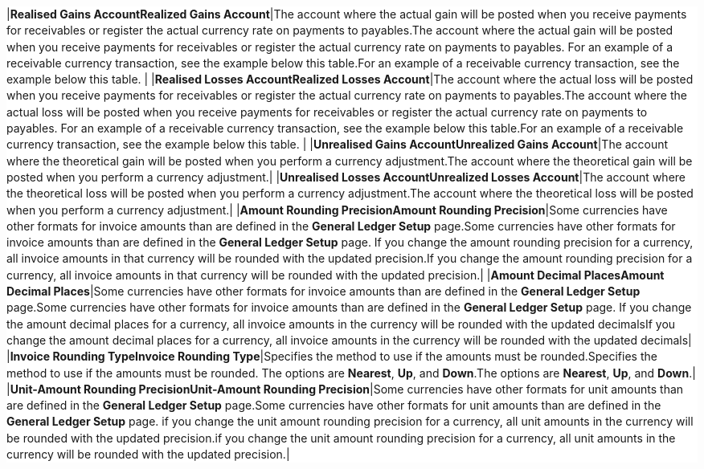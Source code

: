 |<span data-ttu-id="7fce2-133">**Realised Gains Account**</span><span class="sxs-lookup"><span data-stu-id="7fce2-133">**Realized Gains Account**</span></span>|<span data-ttu-id="7fce2-134">The account where the actual gain will be posted when you receive payments for receivables or register the actual currency rate on payments to payables.</span><span class="sxs-lookup"><span data-stu-id="7fce2-134">The account where the actual gain will be posted when you receive payments for receivables or register the actual currency rate on payments to payables.</span></span> <span data-ttu-id="7fce2-135">For an example of a receivable currency transaction, see the example below this table.</span><span class="sxs-lookup"><span data-stu-id="7fce2-135">For an example of a receivable currency transaction, see the example below this table.</span></span> |
|<span data-ttu-id="7fce2-136">**Realised Losses Account**</span><span class="sxs-lookup"><span data-stu-id="7fce2-136">**Realized Losses Account**</span></span>|<span data-ttu-id="7fce2-137">The account where the actual loss will be posted when you receive payments for receivables or register the actual currency rate on payments to payables.</span><span class="sxs-lookup"><span data-stu-id="7fce2-137">The account where the actual loss will be posted when you receive payments for receivables or register the actual currency rate on payments to payables.</span></span> <span data-ttu-id="7fce2-138">For an example of a receivable currency transaction, see the example below this table.</span><span class="sxs-lookup"><span data-stu-id="7fce2-138">For an example of a receivable currency transaction, see the example below this table.</span></span> |
|<span data-ttu-id="7fce2-139">**Unrealised Gains Account**</span><span class="sxs-lookup"><span data-stu-id="7fce2-139">**Unrealized Gains Account**</span></span>|<span data-ttu-id="7fce2-140">The account where the theoretical gain will be posted when you perform a currency adjustment.</span><span class="sxs-lookup"><span data-stu-id="7fce2-140">The account where the theoretical gain will be posted when you perform a currency adjustment.</span></span>|
|<span data-ttu-id="7fce2-141">**Unrealised Losses Account**</span><span class="sxs-lookup"><span data-stu-id="7fce2-141">**Unrealized Losses Account**</span></span>|<span data-ttu-id="7fce2-142">The account where the theoretical loss will be posted when you perform a currency adjustment.</span><span class="sxs-lookup"><span data-stu-id="7fce2-142">The account where the theoretical loss will be posted when you perform a currency adjustment.</span></span>|
|<span data-ttu-id="7fce2-143">**Amount Rounding Precision**</span><span class="sxs-lookup"><span data-stu-id="7fce2-143">**Amount Rounding Precision**</span></span>|<span data-ttu-id="7fce2-144">Some currencies have other formats for invoice amounts than are defined in the **General Ledger Setup** page.</span><span class="sxs-lookup"><span data-stu-id="7fce2-144">Some currencies have other formats for invoice amounts than are defined in the **General Ledger Setup** page.</span></span> <span data-ttu-id="7fce2-145">If you change the amount rounding precision for a currency, all invoice amounts in that currency will be rounded with the updated precision.</span><span class="sxs-lookup"><span data-stu-id="7fce2-145">If you change the amount rounding precision for a currency, all invoice amounts in that currency will be rounded with the updated precision.</span></span>|
|<span data-ttu-id="7fce2-146">**Amount Decimal Places**</span><span class="sxs-lookup"><span data-stu-id="7fce2-146">**Amount Decimal Places**</span></span>|<span data-ttu-id="7fce2-147">Some currencies have other formats for invoice amounts than are defined in the **General Ledger Setup** page.</span><span class="sxs-lookup"><span data-stu-id="7fce2-147">Some currencies have other formats for invoice amounts than are defined in the **General Ledger Setup** page.</span></span> <span data-ttu-id="7fce2-148">If you change the amount decimal places for a currency, all invoice amounts in the currency will be rounded with the updated decimals</span><span class="sxs-lookup"><span data-stu-id="7fce2-148">If you change the amount decimal places for a currency, all invoice amounts in the currency will be rounded with the updated decimals</span></span>|
|<span data-ttu-id="7fce2-149">**Invoice Rounding Type**</span><span class="sxs-lookup"><span data-stu-id="7fce2-149">**Invoice Rounding Type**</span></span>|<span data-ttu-id="7fce2-150">Specifies the method to use if the amounts must be rounded.</span><span class="sxs-lookup"><span data-stu-id="7fce2-150">Specifies the method to use if the amounts must be rounded.</span></span> <span data-ttu-id="7fce2-151">The options are **Nearest**, **Up**, and **Down**.</span><span class="sxs-lookup"><span data-stu-id="7fce2-151">The options are **Nearest**, **Up**, and **Down**.</span></span>|
|<span data-ttu-id="7fce2-152">**Unit-Amount Rounding Precision**</span><span class="sxs-lookup"><span data-stu-id="7fce2-152">**Unit-Amount Rounding Precision**</span></span>|<span data-ttu-id="7fce2-153">Some currencies have other formats for unit amounts than are defined in the **General Ledger Setup** page.</span><span class="sxs-lookup"><span data-stu-id="7fce2-153">Some currencies have other formats for unit amounts than are defined in the **General Ledger Setup** page.</span></span> <span data-ttu-id="7fce2-154">if you change the unit amount rounding precision for a currency, all unit amounts in the currency will be rounded with the updated precision.</span><span class="sxs-lookup"><span data-stu-id="7fce2-154">if you change the unit amount rounding precision for a currency, all unit amounts in the currency will be rounded with the updated precision.</span></span>|
